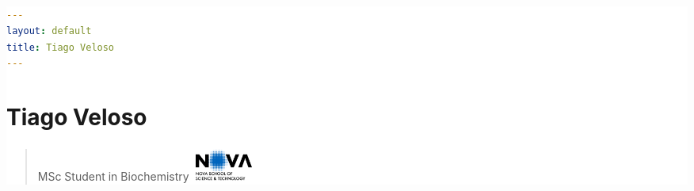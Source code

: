 ```yaml
---
layout: default
title: Tiago Veloso
---
```


# Tiago Veloso

> MSc Student in Biochemistry [<img src="/assets/images/logo_nova_fct.png" alt="molbios" width="80" height="40">](https://www.itqb.unl.pt/education/phd-molecular-bioscience)
